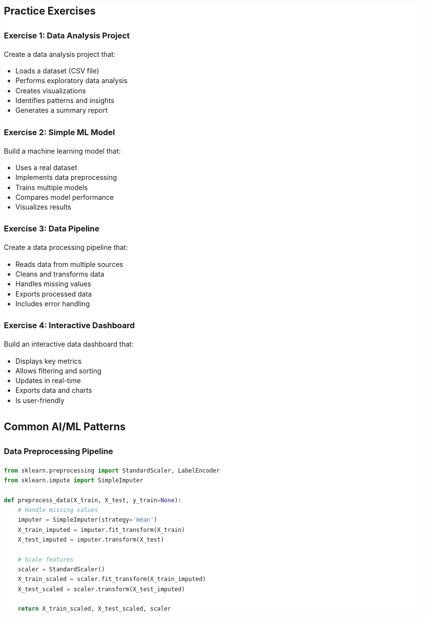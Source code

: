 ## Practice Exercises

### Exercise 1: Data Analysis Project
Create a data analysis project that:
- Loads a dataset (CSV file)
- Performs exploratory data analysis
- Creates visualizations
- Identifies patterns and insights
- Generates a summary report

### Exercise 2: Simple ML Model
Build a machine learning model that:
- Uses a real dataset
- Implements data preprocessing
- Trains multiple models
- Compares model performance
- Visualizes results

### Exercise 3: Data Pipeline
Create a data processing pipeline that:
- Reads data from multiple sources
- Cleans and transforms data
- Handles missing values
- Exports processed data
- Includes error handling

### Exercise 4: Interactive Dashboard
Build an interactive data dashboard that:
- Displays key metrics
- Allows filtering and sorting
- Updates in real-time
- Exports data and charts
- Is user-friendly

## Common AI/ML Patterns

### Data Preprocessing Pipeline
```python
from sklearn.preprocessing import StandardScaler, LabelEncoder
from sklearn.impute import SimpleImputer

def preprocess_data(X_train, X_test, y_train=None):
    # Handle missing values
    imputer = SimpleImputer(strategy='mean')
    X_train_imputed = imputer.fit_transform(X_train)
    X_test_imputed = imputer.transform(X_test)
    
    # Scale features
    scaler = StandardScaler()
    X_train_scaled = scaler.fit_transform(X_train_imputed)
    X_test_scaled = scaler.transform(X_test_imputed)
    
    return X_train_scaled, X_test_scaled, scaler
```

